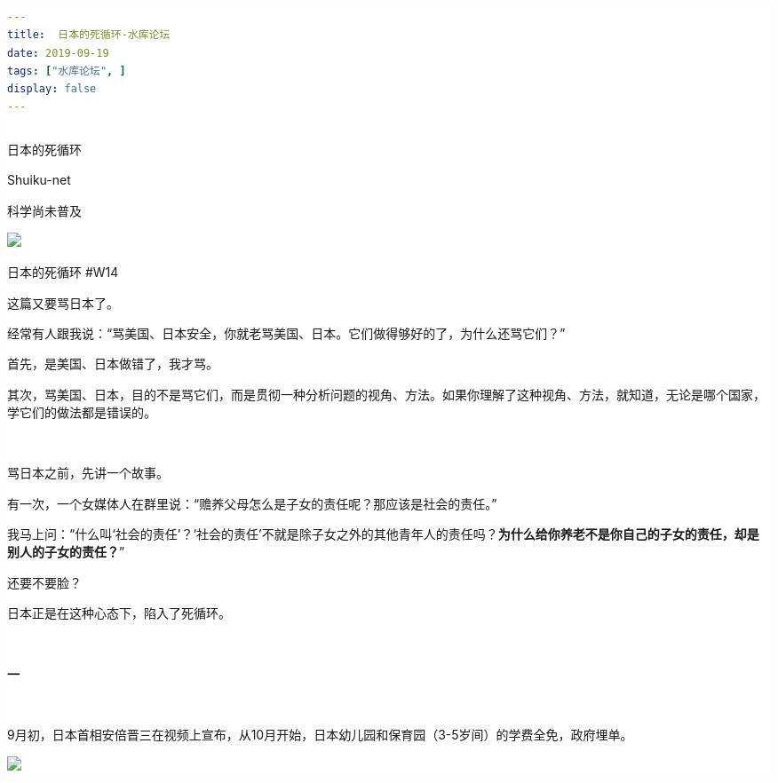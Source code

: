 ```yaml
---
title:  日本的死循环-水库论坛
date: 2019-09-19
tags: ["水库论坛", ]
display: false
---
```



## 



日本的死循环




Shuiku-net




科学尚未普及


<img class="rich_pages" data-ratio="0.65" data-s="300,640" src="https://mmbiz.qpic.cn/mmbiz_jpg/Ok4hZ0tV6r7jaAwKmEaphym628lZuibpnDlvkG0Jq2GhP6oEaMk8bdxHA7xEdI6xgHuvAYwMCkjVByVZExMlD1w/640?wx_fmt=jpeg" data-type="jpeg" data-w="600" style="width: 100%;height: auto;" data-backw="574" data-backh="373" data-before-oversubscription-url="https://mmbiz.qpic.cn/mmbiz_jpg/Ok4hZ0tV6r7jaAwKmEaphym628lZuibpnDlvkG0Jq2GhP6oEaMk8bdxHA7xEdI6xgHuvAYwMCkjVByVZExMlD1w/640?wx_fmt=jpeg"/>

日本的死循环 #W14





这篇又要骂日本了。

经常有人跟我说：“骂美国、日本安全，你就老骂美国、日本。它们做得够好的了，为什么还骂它们？”

首先，是美国、日本做错了，我才骂。

其次，骂美国、日本，目的不是骂它们，而是贯彻一种分析问题的视角、方法。如果你理解了这种视角、方法，就知道，无论是哪个国家，学它们的做法都是错误的。

&nbsp;

骂日本之前，先讲一个故事。

有一次，一个女媒体人在群里说：“赡养父母怎么是子女的责任呢？那应该是社会的责任。”

我马上问：“什么叫‘社会的责任’？‘社会的责任’不就是除子女之外的其他青年人的责任吗？**为什么给你养老不是你自己的子女的责任，却是别人的子女的责任？**”

还要不要脸？

日本正是在这种心态下，陷入了死循环。

&nbsp;

**一**

&nbsp;

9月初，日本首相安倍晋三在视频上宣布，从10月开始，日本幼儿园和保育园（3-5岁间）的学费全免，政府埋单。



<img class="rich_pages" data-backh="316" data-backw="558" data-before-oversubscription-url="https://mmbiz.qpic.cn/mmbiz_png/Ok4hZ0tV6r7jaAwKmEaphym628lZuibpnEL6bKxpvUMFISJb22k01BHcotiaCVNz6cg4MQ7Ycd5DuuAiakzqDJRFA/640?wx_fmt=png" data-oversubscription-url="http://mmbiz.qpic.cn/mmbiz_jpg/Ok4hZ0tV6r7jaAwKmEaphym628lZuibpnjpVicMWSpgTf9vUkl4DlVWhlUjawgUEnfIrtKt36RSomC9gISeCxKxQ/0?wx_fmt=jpeg" data-ratio="0.5663082437275986" data-s="300,640" src="https://mmbiz.qpic.cn/mmbiz_jpg/Ok4hZ0tV6r7jaAwKmEaphym628lZuibpnjpVicMWSpgTf9vUkl4DlVWhlUjawgUEnfIrtKt36RSomC9gISeCxKxQ/640?wx_fmt=jpeg" data-type="jpeg" data-w="558" style="width: 100%;height: auto;"/>
